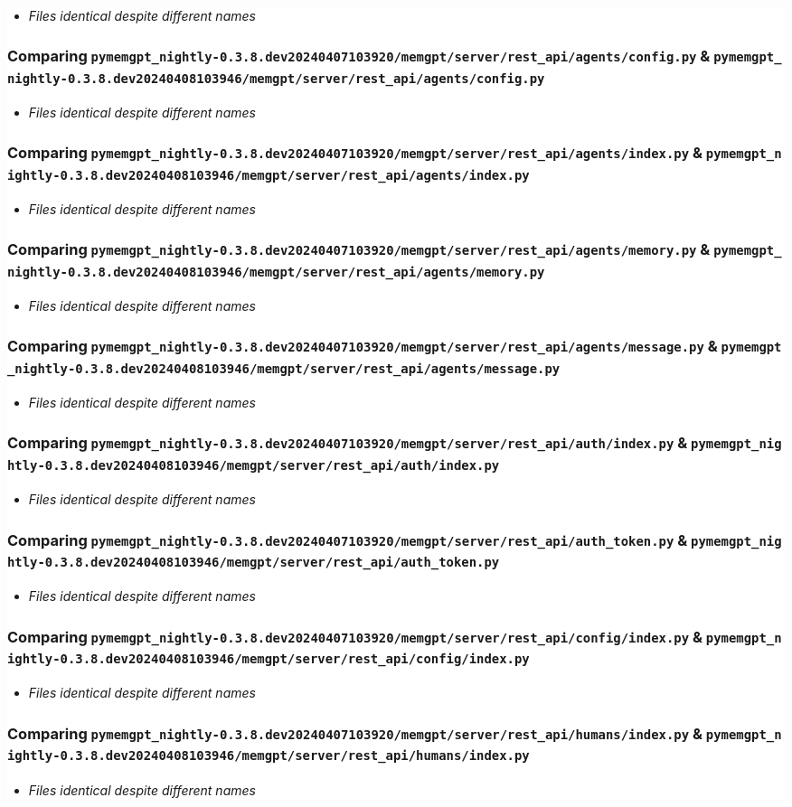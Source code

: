  * *Files identical despite different names*

### Comparing `pymemgpt_nightly-0.3.8.dev20240407103920/memgpt/server/rest_api/agents/config.py` & `pymemgpt_nightly-0.3.8.dev20240408103946/memgpt/server/rest_api/agents/config.py`

 * *Files identical despite different names*

### Comparing `pymemgpt_nightly-0.3.8.dev20240407103920/memgpt/server/rest_api/agents/index.py` & `pymemgpt_nightly-0.3.8.dev20240408103946/memgpt/server/rest_api/agents/index.py`

 * *Files identical despite different names*

### Comparing `pymemgpt_nightly-0.3.8.dev20240407103920/memgpt/server/rest_api/agents/memory.py` & `pymemgpt_nightly-0.3.8.dev20240408103946/memgpt/server/rest_api/agents/memory.py`

 * *Files identical despite different names*

### Comparing `pymemgpt_nightly-0.3.8.dev20240407103920/memgpt/server/rest_api/agents/message.py` & `pymemgpt_nightly-0.3.8.dev20240408103946/memgpt/server/rest_api/agents/message.py`

 * *Files identical despite different names*

### Comparing `pymemgpt_nightly-0.3.8.dev20240407103920/memgpt/server/rest_api/auth/index.py` & `pymemgpt_nightly-0.3.8.dev20240408103946/memgpt/server/rest_api/auth/index.py`

 * *Files identical despite different names*

### Comparing `pymemgpt_nightly-0.3.8.dev20240407103920/memgpt/server/rest_api/auth_token.py` & `pymemgpt_nightly-0.3.8.dev20240408103946/memgpt/server/rest_api/auth_token.py`

 * *Files identical despite different names*

### Comparing `pymemgpt_nightly-0.3.8.dev20240407103920/memgpt/server/rest_api/config/index.py` & `pymemgpt_nightly-0.3.8.dev20240408103946/memgpt/server/rest_api/config/index.py`

 * *Files identical despite different names*

### Comparing `pymemgpt_nightly-0.3.8.dev20240407103920/memgpt/server/rest_api/humans/index.py` & `pymemgpt_nightly-0.3.8.dev20240408103946/memgpt/server/rest_api/humans/index.py`

 * *Files identical despite different names*
